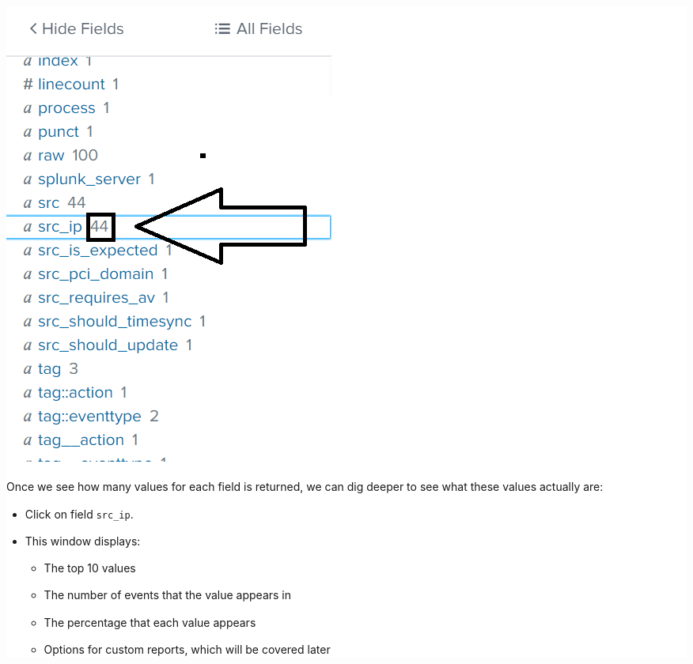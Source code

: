   ![fields2](images/fields2.png)   

Once we see how many values for each field is returned, we can dig deeper to see what these values actually are:

  - Click on field `src_ip`.

  - This window displays:  

    - The top 10 values

    - The number of events that the value appears in

    - The percentage that each value appears

    - Options for custom reports, which will be covered later   

